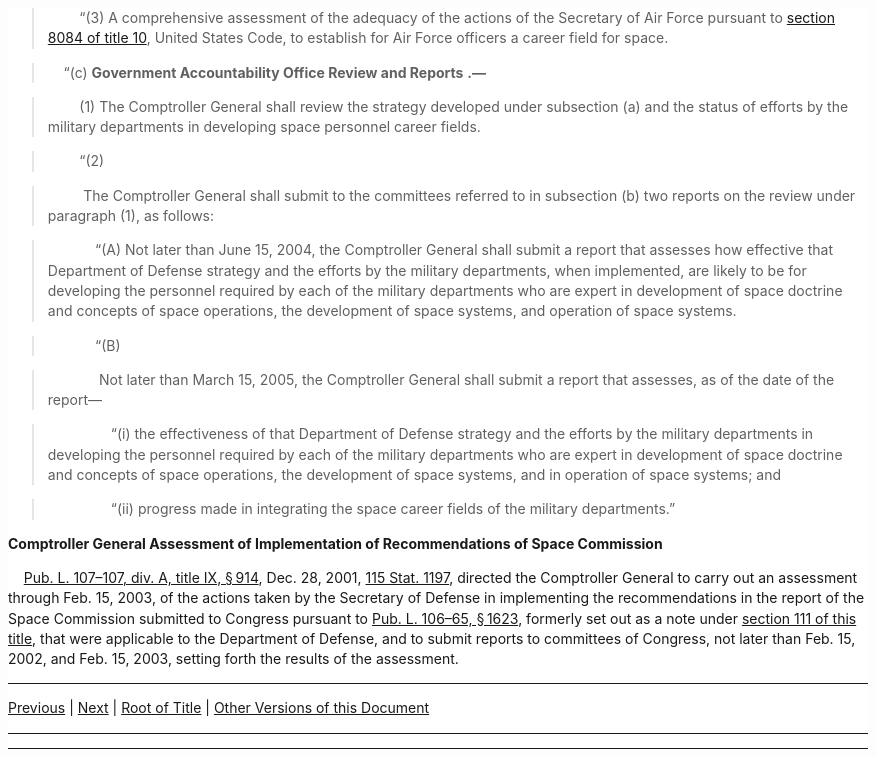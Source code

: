 >         “(3) A comprehensive assessment of the adequacy of the actions of the Secretary of Air Force pursuant to [section 8084 of title 10][/us/usc/t10/s8084], United States Code, to establish for Air Force officers a career field for space.

>     “(c)  __Government Accountability Office Review and Reports__  __.—__ 

>         (1) The Comptroller General shall review the strategy developed under subsection (a) and the status of efforts by the military departments in developing space personnel career fields.

>         “(2)

>          The Comptroller General shall submit to the committees referred to in subsection (b) two reports on the review under paragraph (1), as follows:

>             “(A) Not later than June 15, 2004, the Comptroller General shall submit a report that assesses how effective that Department of Defense strategy and the efforts by the military departments, when implemented, are likely to be for developing the personnel required by each of the military departments who are expert in development of space doctrine and concepts of space operations, the development of space systems, and operation of space systems.

>             “(B)

>              Not later than March 15, 2005, the Comptroller General shall submit a report that assesses, as of the date of the report—

>                 “(i) the effectiveness of that Department of Defense strategy and the efforts by the military departments in developing the personnel required by each of the military departments who are expert in development of space doctrine and concepts of space operations, the development of space systems, and in operation of space systems; and

>                 “(ii) progress made in integrating the space career fields of the military departments.”

 __Comptroller General Assessment of Implementation of Recommendations of Space Commission__ 

    [Pub. L. 107–107, div. A, title IX, § 914][/us/pl/107/107/s914], Dec. 28, 2001, [115 Stat. 1197][/us/stat/115/1197], directed the Comptroller General to carry out an assessment through Feb. 15, 2003, of the actions taken by the Secretary of Defense in implementing the recommendations in the report of the Space Commission submitted to Congress pursuant to [Pub. L. 106–65, § 1623][/us/pl/106/65/s1623], formerly set out as a note under [section 111 of this title][/us/usc/t10/s111], that were applicable to the Department of Defense, and to submit reports to committees of Congress, not later than Feb. 15, 2002, and Feb. 15, 2003, setting forth the results of the assessment.

----------

[Previous](./../../../../../..//us/usc/t10/stA/ptIV/ch135/m__us_usc_t10_stA_ptIV_ch135.md) | [Next](./../../../../../..//us/usc/t10/stA/ptIV/ch135/m__us_usc_t10_s2272.md) | [Root of Title](./../../../../../../) | [Other Versions of this Document](https://publicdocs.github.io/go/links?ns=uslm&ref=%2Fus%2Fusc%2Ft10%2Fs2271)

----------
----------

[/us/pl/107/107/s911/a]: https://publicdocs.github.io/go/links?ns=uslm&ref=%2Fus%2Fpl%2F107%2F107%2Fs911%2Fa
[/us/stat/115/1195]: https://publicdocs.github.io/go/links?ns=uslm&ref=%2Fus%2Fstat%2F115%2F1195
[/us/act/1956-08-10/ch1041]: https://publicdocs.github.io/go/links?ns=uslm&ref=%2Fus%2Fact%2F1956-08-10%2Fch1041
[/us/stat/70A/123]: https://publicdocs.github.io/go/links?ns=uslm&ref=%2Fus%2Fstat%2F70A%2F123
[/us/pl/103/160/s821/a/1]: https://publicdocs.github.io/go/links?ns=uslm&ref=%2Fus%2Fpl%2F103%2F160%2Fs821%2Fa%2F1
[/us/stat/107/1704]: https://publicdocs.github.io/go/links?ns=uslm&ref=%2Fus%2Fstat%2F107%2F1704
[/us/pl/114/92/s1610]: https://publicdocs.github.io/go/links?ns=uslm&ref=%2Fus%2Fpl%2F114%2F92%2Fs1610
[/us/stat/129/1102]: https://publicdocs.github.io/go/links?ns=uslm&ref=%2Fus%2Fstat%2F129%2F1102
[/us/pl/113/291/s1603]: https://publicdocs.github.io/go/links?ns=uslm&ref=%2Fus%2Fpl%2F113%2F291%2Fs1603
[/us/stat/128/3622]: https://publicdocs.github.io/go/links?ns=uslm&ref=%2Fus%2Fstat%2F128%2F3622
[/us/pl/113/291/s1608]: https://publicdocs.github.io/go/links?ns=uslm&ref=%2Fus%2Fpl%2F113%2F291%2Fs1608
[/us/stat/128/3626]: https://publicdocs.github.io/go/links?ns=uslm&ref=%2Fus%2Fstat%2F128%2F3626
[/us/pl/114/92/s1607]: https://publicdocs.github.io/go/links?ns=uslm&ref=%2Fus%2Fpl%2F114%2F92%2Fs1607
[/us/stat/129/1100]: https://publicdocs.github.io/go/links?ns=uslm&ref=%2Fus%2Fstat%2F129%2F1100
[/us/pl/111/383/s911]: https://publicdocs.github.io/go/links?ns=uslm&ref=%2Fus%2Fpl%2F111%2F383%2Fs911
[/us/stat/124/4328]: https://publicdocs.github.io/go/links?ns=uslm&ref=%2Fus%2Fstat%2F124%2F4328
[/us/pl/113/291/s1071/d/1/A]: https://publicdocs.github.io/go/links?ns=uslm&ref=%2Fus%2Fpl%2F113%2F291%2Fs1071%2Fd%2F1%2FA
[/us/stat/128/3509]: https://publicdocs.github.io/go/links?ns=uslm&ref=%2Fus%2Fstat%2F128%2F3509
[/us/usc/t50/s3003/4]: https://publicdocs.github.io/go/links?ns=uslm&ref=%2Fus%2Fusc%2Ft50%2Fs3003%2F4
[/us/usc/t10/s668]: https://publicdocs.github.io/go/links?ns=uslm&ref=%2Fus%2Fusc%2Ft10%2Fs668
[/us/pl/110/181/s911/a]: https://publicdocs.github.io/go/links?ns=uslm&ref=%2Fus%2Fpl%2F110%2F181%2Fs911%2Fa
[/us/stat/122/279]: https://publicdocs.github.io/go/links?ns=uslm&ref=%2Fus%2Fstat%2F122%2F279
[/us/pl/113/66/s912/c]: https://publicdocs.github.io/go/links?ns=uslm&ref=%2Fus%2Fpl%2F113%2F66%2Fs912%2Fc
[/us/stat/127/824]: https://publicdocs.github.io/go/links?ns=uslm&ref=%2Fus%2Fstat%2F127%2F824
[/us/pl/113/291/s1071/d/1/B]: https://publicdocs.github.io/go/links?ns=uslm&ref=%2Fus%2Fpl%2F113%2F291%2Fs1071%2Fd%2F1%2FB
[/us/stat/128/3509]: https://publicdocs.github.io/go/links?ns=uslm&ref=%2Fus%2Fstat%2F128%2F3509
[/us/usc/t50/s3003/4]: https://publicdocs.github.io/go/links?ns=uslm&ref=%2Fus%2Fusc%2Ft50%2Fs3003%2F4
[/us/pl/110/181/s1065]: https://publicdocs.github.io/go/links?ns=uslm&ref=%2Fus%2Fpl%2F110%2F181%2Fs1065
[/us/stat/122/324]: https://publicdocs.github.io/go/links?ns=uslm&ref=%2Fus%2Fstat%2F122%2F324
[/us/pl/109/163/s911]: https://publicdocs.github.io/go/links?ns=uslm&ref=%2Fus%2Fpl%2F109%2F163%2Fs911

[/us/stat/119/3405]: https://publicdocs.github.io/go/links?ns=uslm&ref=%2Fus%2Fstat%2F119%2F3405
[/us/pl/110/181/s911/g]: https://publicdocs.github.io/go/links?ns=uslm&ref=%2Fus%2Fpl%2F110%2F181%2Fs911%2Fg
[/us/stat/122/280]: https://publicdocs.github.io/go/links?ns=uslm&ref=%2Fus%2Fstat%2F122%2F280
[/us/pl/108/136/s547]: https://publicdocs.github.io/go/links?ns=uslm&ref=%2Fus%2Fpl%2F108%2F136%2Fs547
[/us/stat/117/1480]: https://publicdocs.github.io/go/links?ns=uslm&ref=%2Fus%2Fstat%2F117%2F1480
[/us/pl/108/271/s8/b]: https://publicdocs.github.io/go/links?ns=uslm&ref=%2Fus%2Fpl%2F108%2F271%2Fs8%2Fb
[/us/stat/118/814]: https://publicdocs.github.io/go/links?ns=uslm&ref=%2Fus%2Fstat%2F118%2F814
[/us/usc/t10/s8084]: https://publicdocs.github.io/go/links?ns=uslm&ref=%2Fus%2Fusc%2Ft10%2Fs8084
[/us/pl/107/107/s914]: https://publicdocs.github.io/go/links?ns=uslm&ref=%2Fus%2Fpl%2F107%2F107%2Fs914
[/us/stat/115/1197]: https://publicdocs.github.io/go/links?ns=uslm&ref=%2Fus%2Fstat%2F115%2F1197
[/us/pl/106/65/s1623]: https://publicdocs.github.io/go/links?ns=uslm&ref=%2Fus%2Fpl%2F106%2F65%2Fs1623
[/us/usc/t10/s111]: https://publicdocs.github.io/go/links?ns=uslm&ref=%2Fus%2Fusc%2Ft10%2Fs111